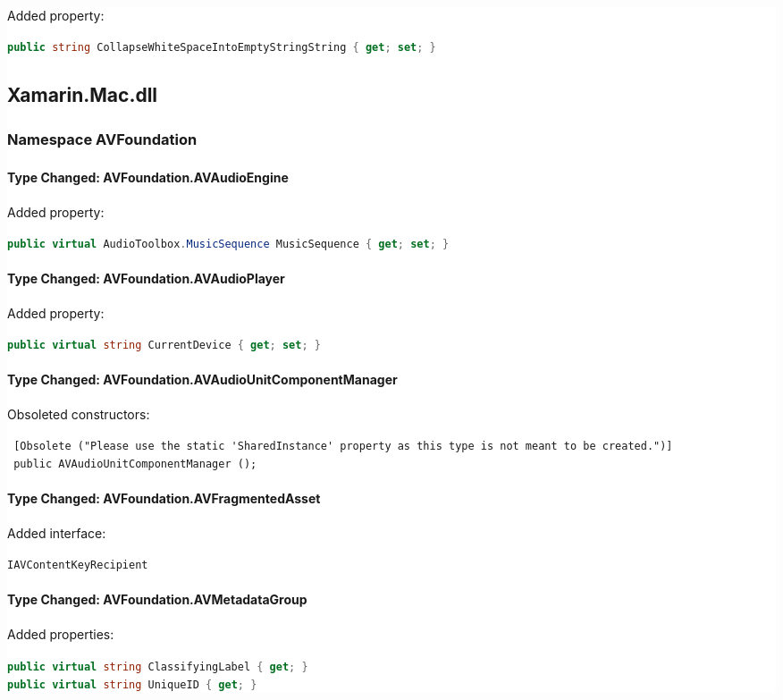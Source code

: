 Added property:

```csharp
public string CollapseWhiteSpaceIntoEmptyStringString { get; set; }
```



<a name="Xamarin.Mac.dll" />

## Xamarin.Mac.dll

### Namespace AVFoundation

#### Type Changed: AVFoundation.AVAudioEngine

Added property:

```csharp
public virtual AudioToolbox.MusicSequence MusicSequence { get; set; }
```


#### Type Changed: AVFoundation.AVAudioPlayer

Added property:

```csharp
public virtual string CurrentDevice { get; set; }
```


#### Type Changed: AVFoundation.AVAudioUnitComponentManager

Obsoleted constructors:

```diff
 [Obsolete ("Please use the static 'SharedInstance' property as this type is not meant to be created.")]
 public AVAudioUnitComponentManager ();
```


#### Type Changed: AVFoundation.AVFragmentedAsset

Added interface:

```csharp
IAVContentKeyRecipient
```


#### Type Changed: AVFoundation.AVMetadataGroup

Added properties:

```csharp
public virtual string ClassifyingLabel { get; }
public virtual string UniqueID { get; }
```
